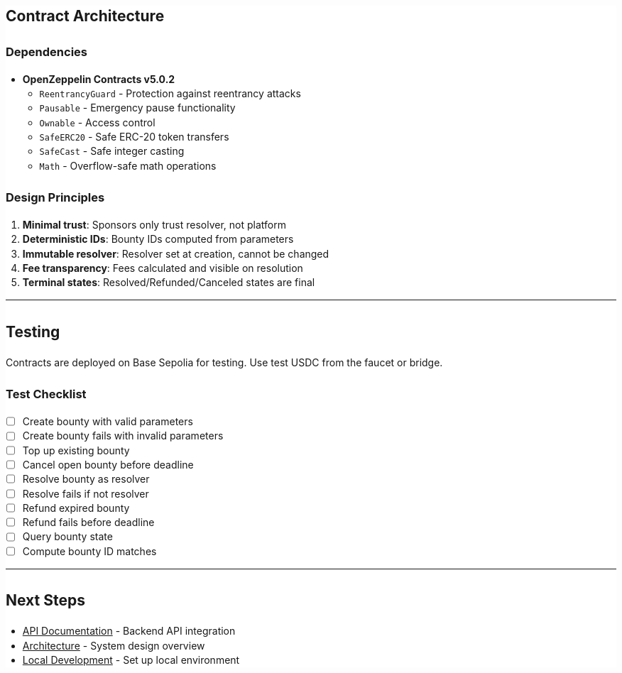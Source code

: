 
## Contract Architecture

### Dependencies

- **OpenZeppelin Contracts v5.0.2**
  - `ReentrancyGuard` - Protection against reentrancy attacks
  - `Pausable` - Emergency pause functionality
  - `Ownable` - Access control
  - `SafeERC20` - Safe ERC-20 token transfers
  - `SafeCast` - Safe integer casting
  - `Math` - Overflow-safe math operations

### Design Principles

1. **Minimal trust**: Sponsors only trust resolver, not platform
2. **Deterministic IDs**: Bounty IDs computed from parameters
3. **Immutable resolver**: Resolver set at creation, cannot be changed
4. **Fee transparency**: Fees calculated and visible on resolution
5. **Terminal states**: Resolved/Refunded/Canceled states are final

---

## Testing

Contracts are deployed on Base Sepolia for testing. Use test USDC from the faucet or bridge.

### Test Checklist

- [ ] Create bounty with valid parameters
- [ ] Create bounty fails with invalid parameters
- [ ] Top up existing bounty
- [ ] Cancel open bounty before deadline
- [ ] Resolve bounty as resolver
- [ ] Resolve fails if not resolver
- [ ] Refund expired bounty
- [ ] Refund fails before deadline
- [ ] Query bounty state
- [ ] Compute bounty ID matches

---

## Next Steps

- [API Documentation](api.md) - Backend API integration
- [Architecture](architecture.md) - System design overview
- [Local Development](../development/local-development.md) - Set up local environment
